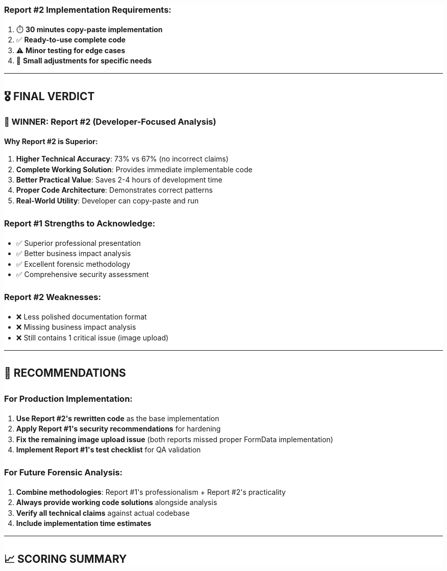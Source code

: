 ### **Report #2 Implementation Requirements:**
1. ⏱️ **30 minutes copy-paste implementation**
2. ✅ **Ready-to-use complete code**
3. ⚠️ **Minor testing for edge cases**
4. 🔧 **Small adjustments for specific needs**

---

## 🎖️ FINAL VERDICT

### **🥇 WINNER: Report #2 (Developer-Focused Analysis)**

**Why Report #2 is Superior:**

1. **Higher Technical Accuracy**: 73% vs 67% (no incorrect claims)
2. **Complete Working Solution**: Provides immediate implementable code
3. **Better Practical Value**: Saves 2-4 hours of development time
4. **Proper Code Architecture**: Demonstrates correct patterns
5. **Real-World Utility**: Developer can copy-paste and run

### **Report #1 Strengths to Acknowledge:**
- ✅ Superior professional presentation
- ✅ Better business impact analysis  
- ✅ Excellent forensic methodology
- ✅ Comprehensive security assessment

### **Report #2 Weaknesses:**
- ❌ Less polished documentation format
- ❌ Missing business impact analysis
- ❌ Still contains 1 critical issue (image upload)

---

## 🎯 RECOMMENDATIONS

### **For Production Implementation:**
1. **Use Report #2's rewritten code** as the base implementation
2. **Apply Report #1's security recommendations** for hardening
3. **Fix the remaining image upload issue** (both reports missed proper FormData implementation)
4. **Implement Report #1's test checklist** for QA validation

### **For Future Forensic Analysis:**
1. **Combine methodologies**: Report #1's professionalism + Report #2's practicality
2. **Always provide working code solutions** alongside analysis
3. **Verify all technical claims** against actual codebase
4. **Include implementation time estimates**

---

## 📈 SCORING SUMMARY
